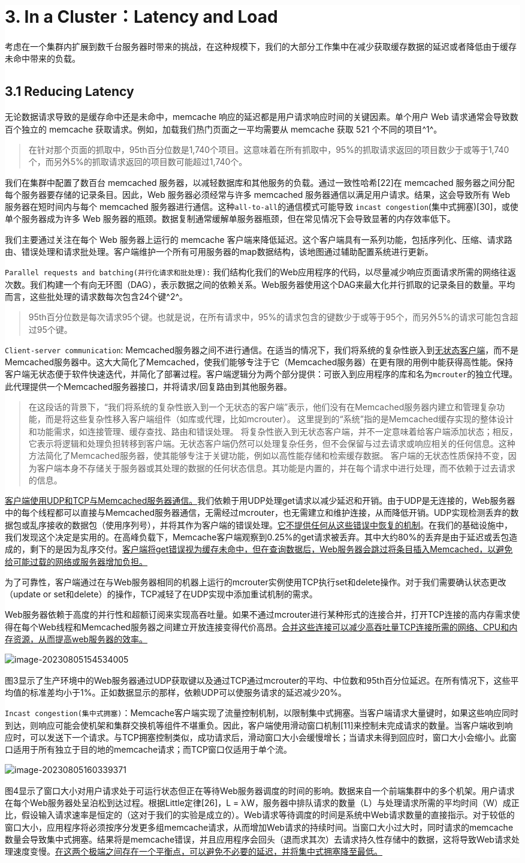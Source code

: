 # 3. In a Cluster：Latency and Load

考虑在一个集群内扩展到数千台服务器时带来的挑战，在这种规模下，我们的大部分工作集中在减少获取缓存数据的延迟或者降低由于缓存未命中带来的负载。

## 3.1 Reducing Latency

无论数据请求导致的是缓存命中还是未命中，memcache 响应的延迟都是用户请求响应时间的关键因素。单个用户 Web 请求通常会导致数百个独立的 memcache 获取请求。例如，加载我们热门页面之一平均需要从 memcache 获取 521 个不同的项目^1^。

> 在针对那个页面的抓取中，95th百分位数是1,740个项目。这意味着在所有抓取中，95%的抓取请求返回的项目数少于或等于1,740个，而另外5%的抓取请求返回的项目数可能超过1,740个。 

我们在集群中配置了数百台 memcached 服务器，以减轻数据库和其他服务的负载。通过一致性哈希[22]在 memcached 服务器之间分配每个服务器要存储的记录条目。因此，Web 服务器必须经常与许多 memcached 服务器通信以满足用户请求。结果，这会导致所有 Web 服务器在短时间内与每个 memcached 服务器进行通信。这种`all-to-all`的通信模式可能导致 `incast congestion`(集中式拥塞)[30]，或使单个服务器成为许多 Web 服务器的瓶颈。数据复制通常缓解单服务器瓶颈，但在常见情况下会导致显著的内存效率低下。

我们主要通过关注在每个 Web 服务器上运行的 memcache 客户端来降低延迟。这个客户端具有一系列功能，包括序列化、压缩、请求路由、错误处理和请求批处理。客户端维护一个所有可用服务器的map数据结构，该地图通过辅助配置系统进行更新。

`Parallel requests and batching(并行化请求和批处理):` 我们结构化我们的Web应用程序的代码，以尽量减少响应页面请求所需的网络往返次数。我们构建一个有向无环图（DAG），表示数据之间的依赖关系。Web服务器使用这个DAG来最大化并行抓取的记录条目的数量。平均而言，这些批处理的请求数每次包含24个键^2^。

> 95th百分位数是每次请求95个键。也就是说，在所有请求中，95%的请求包含的键数少于或等于95个，而另外5%的请求可能包含超过95个键。

`Client-server communication`: Memcached服务器之间不进行通信。在适当的情况下，我们将系统的复杂性嵌入到<u>无状态客户端</u>，而不是Memcached服务器中。这大大简化了Memcached，使我们能够专注于它（Memcached服务器）在更有限的用例中能获得高性能。保持客户端无状态便于软件快速迭代，并简化了部署过程。客户端逻辑分为两个部分提供：可嵌入到应用程序的库和名为`mcrouter`的独立代理。此代理提供一个Memcached服务器接口，并将请求/回复路由到其他服务器。

> 在这段话的背景下，“我们将系统的复杂性嵌入到一个无状态的客户端”表示，他们没有在Memcached服务器内建立和管理复杂功能，而是将这些复杂性移入客户端组件（如库或代理，比如mcrouter）。 这里提到的“系统”指的是Memcached缓存实现的整体设计和功能需求，如连接管理、缓存查找、路由和错误处理。 将复杂性嵌入到无状态客户端，并不一定意味着给客户端添加状态；相反，它表示将逻辑和处理负担转移到客户端。无状态客户端仍然可以处理复杂任务，但不会保留与过去请求或响应相关的任何信息。这种方法简化了Memcached服务器，使其能够专注于关键功能，例如以高性能存储和检索缓存数据。 客户端的无状态性质保持不变，因为客户端本身不存储关于服务器或其处理的数据的任何状态信息。其功能是内置的，并在每个请求中进行处理，而不依赖于过去请求的信息。

<u>客户端使用UDP和TCP与Memcached服务器通信。</u>我们依赖于用UDP处理get请求以减少延迟和开销。由于UDP是无连接的，Web服务器中的每个线程都可以直接与Memcached服务器通信，无需经过mcrouter，也无需建立和维护连接，从而降低开销。UDP实现检测丢弃的数据包或乱序接收的数据包（使用序列号），并将其作为客户端的错误处理。<u>它不提供任何从这些错误中恢复的机制</u>。在我们的基础设施中，我们发现这个决定是实用的。在高峰负载下，Memcache客户端观察到0.25%的get请求被丢弃。其中大约80%的丢弃是由于延迟或丢包造成的，剩下的是因为乱序交付。<u>客户端将get错误视为缓存未命中，但在查询数据后，Web服务器会跳过将条目插入Memcached，以避免给可能过载的网络或服务器增加负担。</u>

为了可靠性，客户端通过在与Web服务器相同的机器上运行的mcrouter实例使用TCP执行set和delete操作。对于我们需要确认状态更改（update or set和delete）的操作，TCP减轻了在UDP实现中添加重试机制的需求。

Web服务器依赖于高度的并行性和超额订阅来实现高吞吐量。如果不通过mcrouter进行某种形式的连接合并，打开TCP连接的高内存需求使得在每个Web线程和Memcached服务器之间建立开放连接变得代价高昂。<u>合并这些连接可以减少高吞吐量TCP连接所需的网络、CPU和内存资源，从而提高web服务器的效率。</u>

![image-20230805154534005](https://s2.loli.net/2023/08/05/f8G2SxwBheYzaK3.png)

图3显示了生产环境中的Web服务器通过UDP获取键以及通过TCP通过mcrouter的平均、中位数和95th百分位延迟。在所有情况下，这些平均值的标准差均小于1%。正如数据显示的那样，依赖UDP可以使服务请求的延迟减少20%。

`Incast congestion(集中式拥塞)`：Memcache客户端实现了流量控制机制，以限制集中式拥塞。当客户端请求大量键时，如果这些响应同时到达，则响应可能会使机架和集群交换机等组件不堪重负。因此，客户端使用滑动窗口机制[11]来控制未完成请求的数量。当客户端收到响应时，可以发送下一个请求。与TCP拥塞控制类似，成功请求后，滑动窗口大小会缓慢增长；当请求未得到回应时，窗口大小会缩小。此窗口适用于所有独立于目的地的memcache请求；而TCP窗口仅适用于单个流。

![image-20230805160339371](https://s2.loli.net/2023/08/05/r1t56iwfmbN7XAL.png)

图4显示了窗口大小对用户请求处于可运行状态但正在等待Web服务器调度的时间的影响。数据来自一个前端集群中的多个机架。用户请求在每个Web服务器处呈泊松到达过程。根据Little定律[26]，L = λW，服务器中排队请求的数量（L）与处理请求所需的平均时间（W）成正比，假设输入请求速率是恒定的（这对于我们的实验是成立的）。Web请求等待调度的时间是系统中Web请求数量的直接指示。对于较低的窗口大小，应用程序将必须按序分发更多组memcache请求，从而增加Web请求的持续时间。当窗口大小过大时，同时请求的memcache数量会导致集中式拥塞。结果将是memcache错误，并且应用程序会回头（退而求其次）去请求持久性存储中的数据，这将导致Web请求处理速度变慢。<u>在这两个极端之间存在一个平衡点，可以避免不必要的延迟，并将集中式拥塞降至最低。</u>
